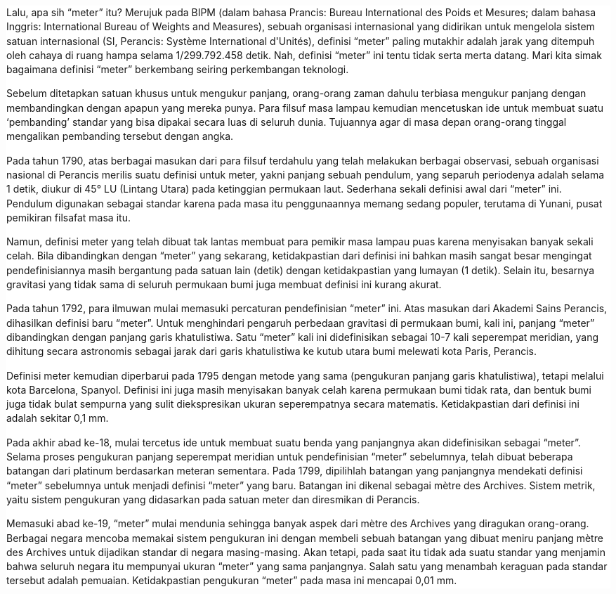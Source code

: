 Lalu, apa sih “meter” itu? Merujuk pada BIPM (dalam bahasa Prancis: Bureau International des Poids et Mesures; dalam bahasa Inggris: International Bureau of Weights and Measures), sebuah organisasi internasional yang didirikan untuk mengelola sistem satuan internasional (SI, Perancis: Système International d'Unités), definisi “meter” paling mutakhir adalah jarak yang ditempuh oleh cahaya di ruang hampa selama 1/299.792.458 detik. Nah, definisi “meter” ini tentu tidak serta merta datang. Mari kita simak bagaimana definisi “meter” berkembang seiring perkembangan teknologi. 

Sebelum ditetapkan satuan khusus untuk mengukur panjang, orang-orang zaman dahulu terbiasa mengukur panjang dengan membandingkan dengan apapun yang mereka punya. Para filsuf masa lampau kemudian mencetuskan ide untuk membuat suatu ‘pembanding’ standar yang bisa dipakai secara luas di seluruh dunia. Tujuannya agar di masa depan orang-orang tinggal mengalikan pembanding tersebut dengan angka.

Pada tahun 1790, atas berbagai masukan dari para filsuf terdahulu yang telah melakukan berbagai observasi, sebuah organisasi nasional di Perancis merilis suatu definisi untuk meter, yakni panjang sebuah pendulum, yang separuh periodenya adalah selama 1 detik, diukur di 45° LU (Lintang Utara) pada ketinggian permukaan laut. Sederhana sekali definisi awal dari “meter” ini. Pendulum digunakan sebagai standar karena pada masa itu penggunaannya memang sedang populer, terutama di Yunani, pusat pemikiran filsafat masa itu.

Namun, definisi meter yang telah dibuat tak lantas membuat para pemikir masa lampau puas karena menyisakan banyak sekali celah. Bila dibandingkan dengan “meter” yang sekarang, ketidakpastian dari definisi ini bahkan masih sangat besar mengingat pendefinisiannya masih bergantung pada satuan lain (detik) dengan ketidakpastian yang lumayan (1 detik). Selain itu, besarnya gravitasi yang tidak sama di seluruh permukaan bumi juga membuat definisi ini kurang akurat.

Pada tahun 1792, para ilmuwan mulai memasuki percaturan pendefinisian “meter” ini. Atas masukan dari Akademi Sains Perancis, dihasilkan definisi baru “meter”. Untuk menghindari pengaruh perbedaan gravitasi di permukaan bumi, kali ini, panjang “meter” dibandingkan dengan panjang garis khatulistiwa. Satu “meter” kali ini didefinisikan sebagai 10-7 kali seperempat meridian, yang dihitung secara astronomis sebagai jarak dari garis khatulistiwa ke kutub utara bumi melewati kota Paris, Perancis.

Definisi meter kemudian diperbarui pada 1795 dengan metode yang sama (pengukuran panjang garis khatulistiwa), tetapi melalui kota Barcelona, Spanyol. Definisi ini juga masih menyisakan banyak celah karena permukaan bumi tidak rata, dan bentuk bumi juga tidak bulat sempurna yang sulit diekspresikan ukuran seperempatnya secara matematis. Ketidakpastian dari definisi ini adalah sekitar 0,1 mm.

Pada akhir abad ke-18, mulai tercetus ide untuk membuat suatu benda yang panjangnya akan didefinisikan sebagai “meter”. Selama proses pengukuran panjang seperempat meridian untuk pendefinisian “meter” sebelumnya, telah dibuat beberapa batangan dari platinum berdasarkan meteran sementara. Pada 1799, dipilihlah batangan yang panjangnya mendekati definisi “meter” sebelumnya untuk menjadi definisi “meter” yang baru. Batangan ini dikenal sebagai mètre des Archives. Sistem metrik, yaitu sistem pengukuran yang didasarkan pada satuan meter dan diresmikan di Perancis.

Memasuki abad ke-19, “meter” mulai mendunia sehingga banyak aspek dari mètre des Archives yang diragukan orang-orang. Berbagai negara mencoba memakai sistem pengukuran ini dengan membeli sebuah batangan yang dibuat meniru panjang mètre des Archives untuk dijadikan standar di negara masing-masing. Akan tetapi, pada saat itu tidak ada suatu standar yang menjamin bahwa seluruh negara itu mempunyai ukuran “meter” yang sama panjangnya. Salah satu yang menambah keraguan pada standar tersebut adalah pemuaian. Ketidakpastian pengukuran “meter” pada masa ini mencapai 0,01 mm.
